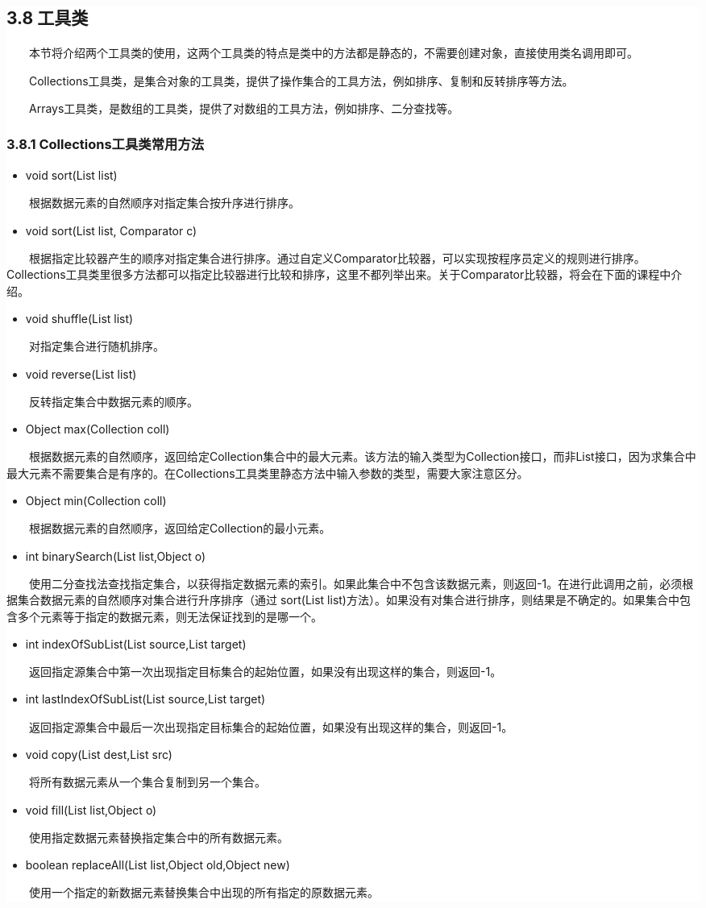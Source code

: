 ## 3.8  工具类


&emsp;&emsp;本节将介绍两个工具类的使用，这两个工具类的特点是类中的方法都是静态的，不需要创建对象，直接使用类名调用即可。

&emsp;&emsp;Collections工具类，是集合对象的工具类，提供了操作集合的工具方法，例如排序、复制和反转排序等方法。

&emsp;&emsp;Arrays工具类，是数组的工具类，提供了对数组的工具方法，例如排序、二分查找等。

### 3.8.1  Collections工具类常用方法  

- void sort(List list)

&emsp;&emsp;根据数据元素的自然顺序对指定集合按升序进行排序。

- void sort(List list, Comparator c)

&emsp;&emsp;根据指定比较器产生的顺序对指定集合进行排序。通过自定义Comparator比较器，可以实现按程序员定义的规则进行排序。Collections工具类里很多方法都可以指定比较器进行比较和排序，这里不都列举出来。关于Comparator比较器，将会在下面的课程中介绍。

- void shuffle(List list)

&emsp;&emsp;对指定集合进行随机排序。

- void reverse(List list)

&emsp;&emsp;反转指定集合中数据元素的顺序。

- Object max(Collection coll)

&emsp;&emsp;根据数据元素的自然顺序，返回给定Collection集合中的最大元素。该方法的输入类型为Collection接口，而非List接口，因为求集合中最大元素不需要集合是有序的。在Collections工具类里静态方法中输入参数的类型，需要大家注意区分。

- Object min(Collection coll)

&emsp;&emsp;根据数据元素的自然顺序，返回给定Collection的最小元素。

- int binarySearch(List list,Object o)

&emsp;&emsp;使用二分查找法查找指定集合，以获得指定数据元素的索引。如果此集合中不包含该数据元素，则返回-1。在进行此调用之前，必须根据集合数据元素的自然顺序对集合进行升序排序（通过 sort(List list)方法）。如果没有对集合进行排序，则结果是不确定的。如果集合中包含多个元素等于指定的数据元素，则无法保证找到的是哪一个。

- int indexOfSubList(List source,List target)

&emsp;&emsp;返回指定源集合中第一次出现指定目标集合的起始位置，如果没有出现这样的集合，则返回-1。

- int lastIndexOfSubList(List source,List target)

&emsp;&emsp;返回指定源集合中最后一次出现指定目标集合的起始位置，如果没有出现这样的集合，则返回-1。

 

- void copy(List dest,List src)

&emsp;&emsp;将所有数据元素从一个集合复制到另一个集合。

- void fill(List list,Object o)

&emsp;&emsp;使用指定数据元素替换指定集合中的所有数据元素。

- boolean replaceAll(List list,Object old,Object new)

&emsp;&emsp;使用一个指定的新数据元素替换集合中出现的所有指定的原数据元素。
